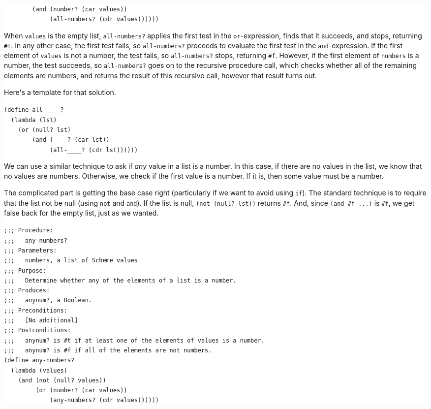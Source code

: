 ```
        (and (number? (car values))
             (all-numbers? (cdr values))))))
```

When `values` is the empty list, `all-numbers?` applies the first test
in the `or`-expression, finds that it succeeds, and stops, returning
`#t`. In any other case, the first test fails, so `all-numbers?` proceeds
to evaluate the first test in the `and`-expression. If the first element
of `values` is not a number, the test fails, so `all-numbers?` stops,
returning `#f`. However, if the first element of `numbers` is a number,
the test succeeds, so `all-numbers?` goes on to the recursive procedure
call, which checks whether all of the remaining elements are numbers, and
returns the result of this recursive call, however that result turns out.

Here's a template for that solution.

```
(define all-____?
  (lambda (lst)
    (or (null? lst)
        (and (____? (car lst))
             (all-____? (cdr lst))))))
```

We can use a similar technique to ask if *any* value in a list is a number. In this case, if there are no values in the list, we know that no values are numbers. Otherwise, we check if the first value is a number. If it is, then some value must be a number.

The complicated part is getting the base case right (particularly if we
want to avoid using `if`). The standard technique is to require that
the list not be null (using `not` and `and`). If the list is null,
`(not (null? lst))` returns `#f`. And, since `(and #f ...)` is `#f`,
we get false back for the empty list, just as we wanted.

```
;;; Procedure:
;;;   any-numbers?
;;; Parameters: 
;;;   numbers, a list of Scheme values
;;; Purpose: 
;;;   Determine whether any of the elements of a list is a number.
;;; Produces:
;;;   anynum?, a Boolean.
;;; Preconditions:
;;;   [No additional]
;;; Postconditions:
;;;   anynum? is #t if at least one of the elements of values is a number.
;;;   anynum? is #f if all of the elements are not numbers.
(define any-numbers?
  (lambda (values)
    (and (not (null? values))
         (or (number? (car values))
             (any-numbers? (cdr values))))))
```
